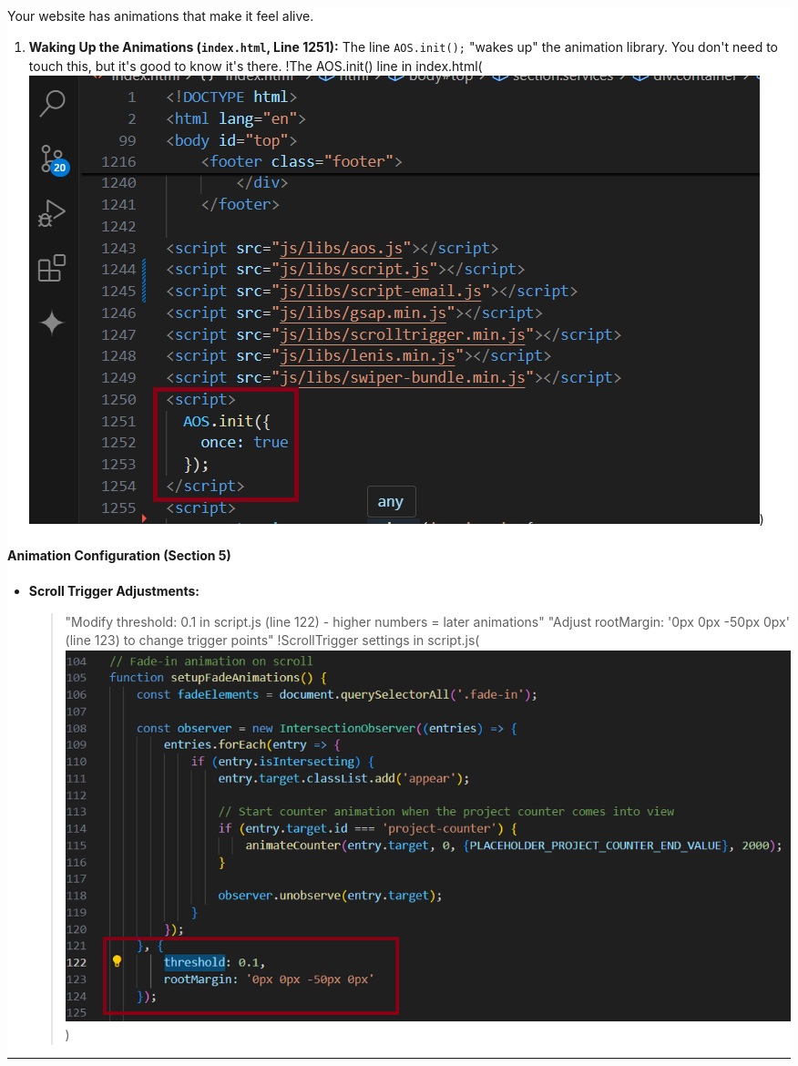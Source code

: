 Your website has animations that make it feel alive.

1.  **Waking Up the Animations (`index.html`, Line 1251):** The line `AOS.init();` "wakes up" the animation library. You don't need to touch this, but it's good to know it's there.
    !The AOS.init() line in index.html(![The AOS.init() line in index.html](docs/set-up-images/AOS.init-line.png))

#### **Animation Configuration (Section 5)**
*   **Scroll Trigger Adjustments:**
    > "Modify threshold: 0.1 in script.js (line 122) - higher numbers = later animations"
    > "Adjust rootMargin: '0px 0px -50px 0px' (line 123) to change trigger points"
    !ScrollTrigger settings in script.js(![ScrollTrigger settings in script.js](docs/set-up-images/ScrollTrigger.png))
---
